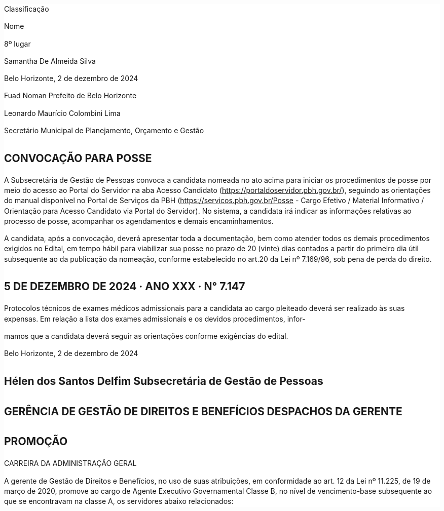 Classificação

Nome

8º lugar

Samantha De Almeida Silva

Belo Horizonte, 2 de dezembro de 2024

Fuad Noman Prefeito de Belo Horizonte

Leonardo Maurício Colombini Lima

Secretário Municipal de Planejamento, Orçamento e Gestão

## CONVOCAÇÃO PARA POSSE

A Subsecretária de Gestão de Pessoas convoca a candidata nomeada no ato acima para iniciar os procedimentos de posse por meio do acesso ao Portal do Servidor na aba Acesso Candidato (https://portaldoservidor.pbh.gov.br/), seguindo as orientações do manual disponível no Portal de Serviços da PBH (https://servicos.pbh.gov.br/Posse - Cargo Efetivo / Material Informativo / Orientação para Acesso Candidato via Portal do Servidor). No sistema, a candidata irá indicar as informações relativas ao processo de posse, acompanhar os agendamentos e demais encaminhamentos.

A candidata, após a convocação, deverá apresentar toda a documentação, bem como atender todos os demais procedimentos exigidos no Edital, em tempo hábil para viabilizar sua posse no prazo de 20 (vinte) dias contados a partir do primeiro dia útil subsequente ao da publicação da nomeação, conforme estabelecido no art.20 da Lei nº 7.169/96, sob pena de perda do direito.



## 5 DE DEZEMBRO DE 2024 · ANO XXX · N° 7.147

Protocolos técnicos de exames médicos admissionais para a candidata ao cargo pleiteado deverá ser realizado às suas expensas. Em relação a lista dos exames admissionais e os devidos procedimentos, infor-

mamos que a candidata deverá seguir as orientações conforme exigências do edital.

Belo Horizonte, 2 de dezembro de 2024

## Hélen dos Santos Delfim Subsecretária de Gestão de Pessoas

## GERÊNCIA DE GESTÃO DE DIREITOS E BENEFÍCIOS DESPACHOS DA GERENTE

## PROMOÇÃO

CARREIRA DA ADMINISTRAÇÃO GERAL

A gerente de Gestão de Direitos e Benefícios, no uso de suas atribuições, em conformidade ao art. 12 da Lei nº 11.225, de 19 de março de 2020, promove ao cargo de Agente Executivo Governamental Classe B, no nível de vencimento-base subsequente ao que se encontravam na classe A, os servidores abaixo relacionados:
